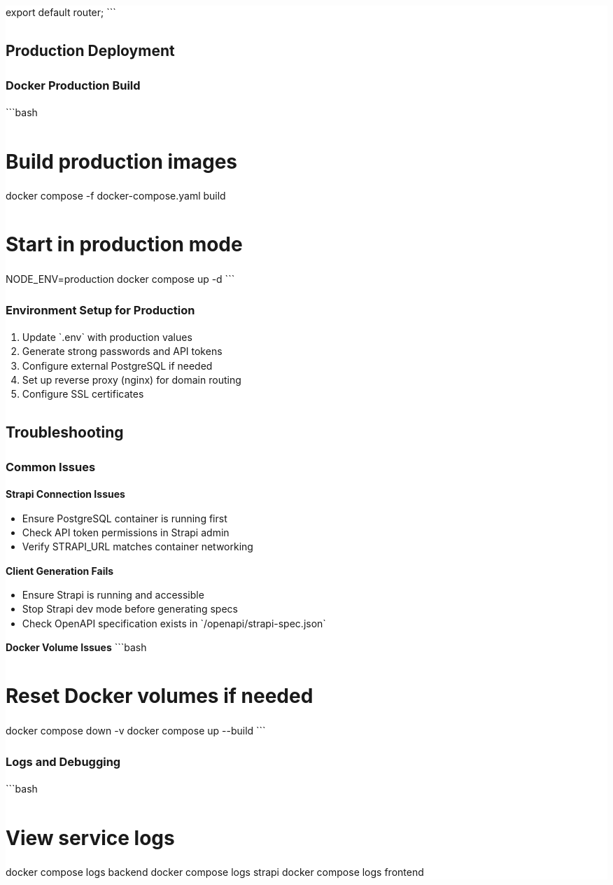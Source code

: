 export default router;
\`\`\`

## Production Deployment

### Docker Production Build
\`\`\`bash
# Build production images
docker compose -f docker-compose.yaml build

# Start in production mode
NODE_ENV=production docker compose up -d
\`\`\`

### Environment Setup for Production
1. Update \`.env\` with production values
2. Generate strong passwords and API tokens
3. Configure external PostgreSQL if needed
4. Set up reverse proxy (nginx) for domain routing
5. Configure SSL certificates

## Troubleshooting

### Common Issues

**Strapi Connection Issues**
- Ensure PostgreSQL container is running first
- Check API token permissions in Strapi admin
- Verify STRAPI_URL matches container networking

**Client Generation Fails**
- Ensure Strapi is running and accessible
- Stop Strapi dev mode before generating specs
- Check OpenAPI specification exists in \`/openapi/strapi-spec.json\`

**Docker Volume Issues**
\`\`\`bash
# Reset Docker volumes if needed
docker compose down -v
docker compose up --build
\`\`\`

### Logs and Debugging
\`\`\`bash
# View service logs
docker compose logs backend
docker compose logs strapi
docker compose logs frontend
